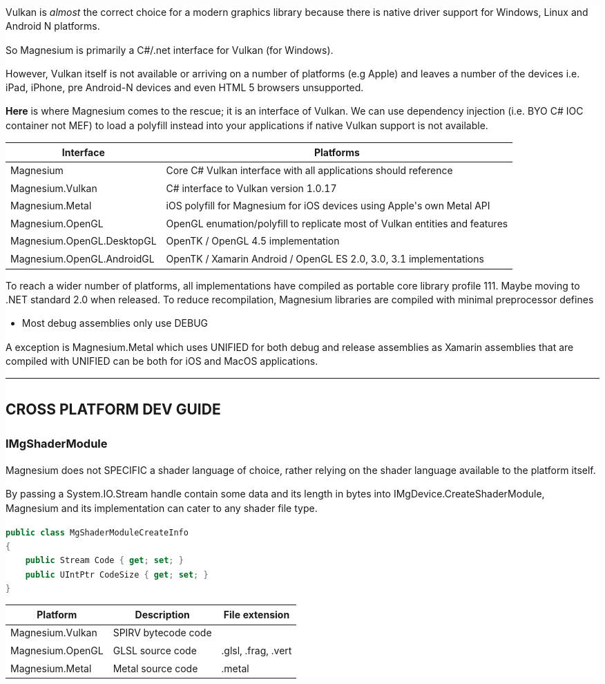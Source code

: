 Vulkan is *almost* the correct choice for a modern graphics library because there is native driver support for Windows, Linux and Android N platforms. 

So Magnesium is primarily a C#/.net interface for Vulkan (for Windows). 

However, Vulkan itself is not available or arriving on a number of platforms (e.g Apple) and leaves a number of the devices  i.e. iPad, iPhone, pre Android-N devices and even HTML 5 browsers unsupported.

**Here** is where Magnesium comes to the rescue; it is an interface of Vulkan.  We can use dependency injection (i.e. BYO C# IOC container not MEF) to load a polyfill instead into your applications if native Vulkan support is not available.

| Interface | Platforms |
|-----------|-----------|
| Magnesium  | Core C# Vulkan interface with all applications should reference |
| Magnesium.Vulkan | C# interface to Vulkan version 1.0.17 |
| Magnesium.Metal | iOS polyfill for Magnesium for iOS devices using Apple's own Metal API |
| Magnesium.OpenGL | OpenGL enumation/polyfill to replicate most of Vulkan entities and features |
| Magnesium.OpenGL.DesktopGL | OpenTK / OpenGL 4.5 implementation |
| Magnesium.OpenGL.AndroidGL | OpenTK / Xamarin Android / OpenGL ES 2.0, 3.0, 3.1 implementations |

To reach a wider number of platforms, all implementations have compiled as portable core library profile 111. Maybe moving to .NET standard 2.0 when released.
To reduce recompilation, Magnesium libraries are compiled with minimal preprocessor defines

 - Most debug assemblies only use DEBUG

A exception is Magnesium.Metal which uses UNIFIED for both debug and release assemblies as Xamarin assemblies that are compiled with UNIFIED can be both for iOS and MacOS applications.

----------

## CROSS PLATFORM DEV GUIDE

### IMgShaderModule 

Magnesium does not SPECIFIC a shader language of choice, rather relying on the shader language available to the platform itself.
 
By passing a System.IO.Stream handle contain some data and its length in bytes into IMgDevice.CreateShaderModule, Magnesium and its implementation can cater to any shader file type.  

```C#
public class MgShaderModuleCreateInfo
{
	public Stream Code { get; set; }
	public UIntPtr CodeSize { get; set; }
}
```

| Platform | Description | File extension |
|----------|-------------|----------------|
| Magnesium.Vulkan | SPIRV bytecode code | |
| Magnesium.OpenGL | GLSL source code | .glsl, .frag, .vert |
| Magnesium.Metal  | Metal source code | .metal |

